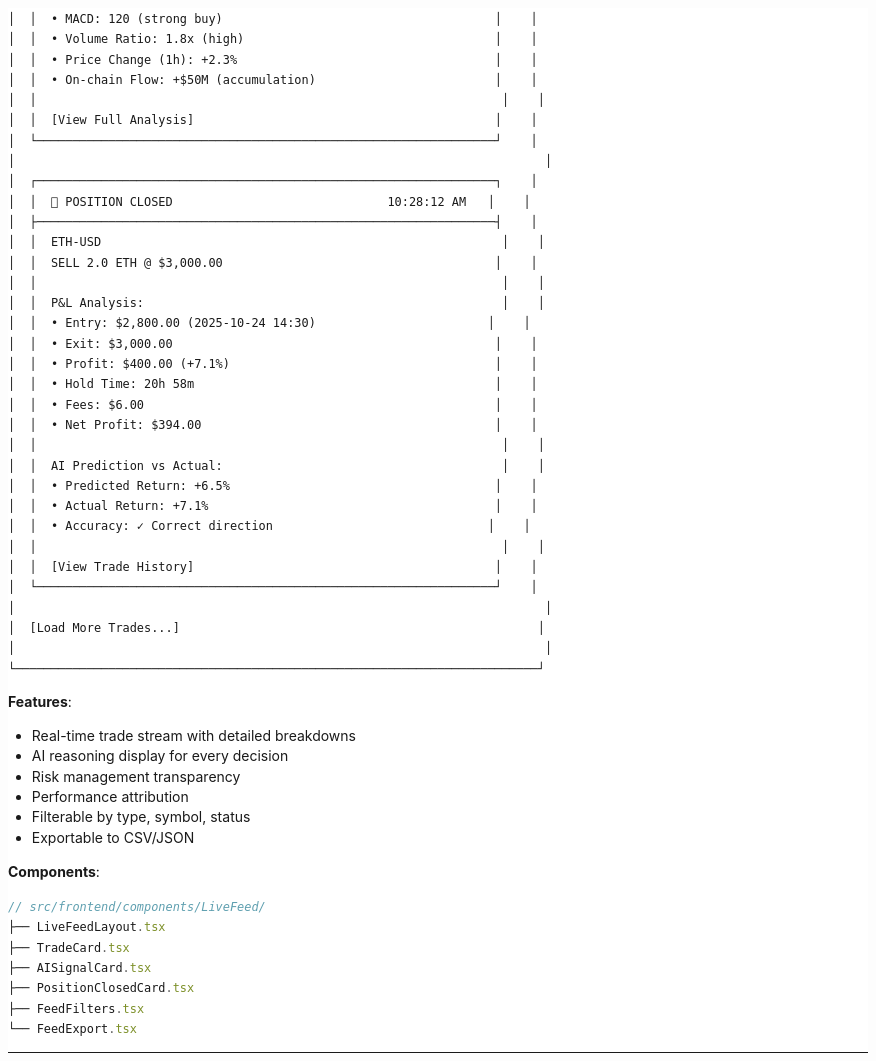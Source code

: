 ```
│  │  • MACD: 120 (strong buy)                                      │    │
│  │  • Volume Ratio: 1.8x (high)                                   │    │
│  │  • Price Change (1h): +2.3%                                    │    │
│  │  • On-chain Flow: +$50M (accumulation)                         │    │
│  │                                                                 │    │
│  │  [View Full Analysis]                                          │    │
│  └────────────────────────────────────────────────────────────────┘    │
│                                                                          │
│  ┌────────────────────────────────────────────────────────────────┐    │
│  │  🔴 POSITION CLOSED                              10:28:12 AM   │    │
│  ├────────────────────────────────────────────────────────────────┤    │
│  │  ETH-USD                                                        │    │
│  │  SELL 2.0 ETH @ $3,000.00                                      │    │
│  │                                                                 │    │
│  │  P&L Analysis:                                                  │    │
│  │  • Entry: $2,800.00 (2025-10-24 14:30)                        │    │
│  │  • Exit: $3,000.00                                             │    │
│  │  • Profit: $400.00 (+7.1%)                                     │    │
│  │  • Hold Time: 20h 58m                                          │    │
│  │  • Fees: $6.00                                                 │    │
│  │  • Net Profit: $394.00                                         │    │
│  │                                                                 │    │
│  │  AI Prediction vs Actual:                                       │    │
│  │  • Predicted Return: +6.5%                                     │    │
│  │  • Actual Return: +7.1%                                        │    │
│  │  • Accuracy: ✓ Correct direction                              │    │
│  │                                                                 │    │
│  │  [View Trade History]                                          │    │
│  └────────────────────────────────────────────────────────────────┘    │
│                                                                          │
│  [Load More Trades...]                                                  │
│                                                                          │
└─────────────────────────────────────────────────────────────────────────┘
```

**Features**:
- Real-time trade stream with detailed breakdowns
- AI reasoning display for every decision
- Risk management transparency
- Performance attribution
- Filterable by type, symbol, status
- Exportable to CSV/JSON

**Components**:
```typescript
// src/frontend/components/LiveFeed/
├── LiveFeedLayout.tsx
├── TradeCard.tsx
├── AISignalCard.tsx
├── PositionClosedCard.tsx
├── FeedFilters.tsx
└── FeedExport.tsx
```

---